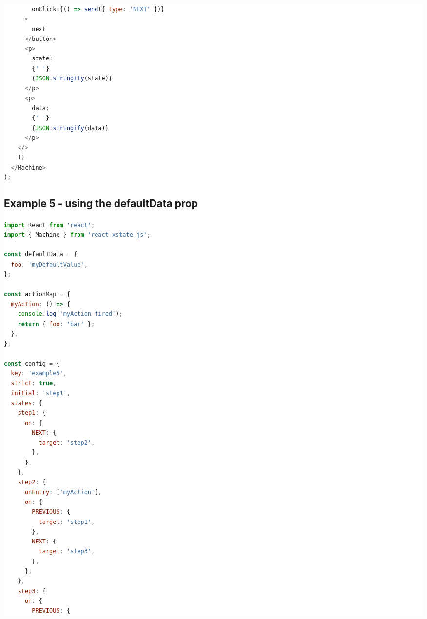 ```js
        onClick={() => send({ type: 'NEXT' })}
      >
        next
      </button>
      <p>
        state:
        {' '}
        {JSON.stringify(state)}
      </p>
      <p>
        data:
        {' '}
        {JSON.stringify(data)}
      </p>
    </>
    )}
  </Machine>
);
```

## Example 5 - using the defaultData prop
```js
import React from 'react';
import { Machine } from 'react-xstate-js';

const defaultData = {
  foo: 'myDefaultValue',
};

const actionMap = {
  myAction: () => {
    console.log('myAction fired');
    return { foo: 'bar' };
  },
};

const config = {
  key: 'example5',
  strict: true,
  initial: 'step1',
  states: {
    step1: {
      on: {
        NEXT: {
          target: 'step2',
        },
      },
    },
    step2: {
      onEntry: ['myAction'],
      on: {
        PREVIOUS: {
          target: 'step1',
        },
        NEXT: {
          target: 'step3',
        },
      },
    },
    step3: {
      on: {
        PREVIOUS: {
```